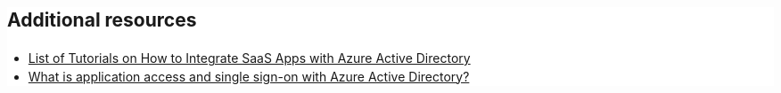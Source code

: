 ## Additional resources

* [List of Tutorials on How to Integrate SaaS Apps with Azure Active Directory](tutorial-list.md)
* [What is application access and single sign-on with Azure Active Directory?](../manage-apps/what-is-single-sign-on.md)





[1]: ./media/uservoice-tutorial/tutorial_general_01.png
[2]: ./media/uservoice-tutorial/tutorial_general_02.png
[3]: ./media/uservoice-tutorial/tutorial_general_03.png
[4]: ./media/uservoice-tutorial/tutorial_general_04.png

[100]: ./media/uservoice-tutorial/tutorial_general_100.png

[200]: ./media/uservoice-tutorial/tutorial_general_200.png
[201]: ./media/uservoice-tutorial/tutorial_general_201.png
[202]: ./media/uservoice-tutorial/tutorial_general_202.png
[203]: ./media/uservoice-tutorial/tutorial_general_203.png

